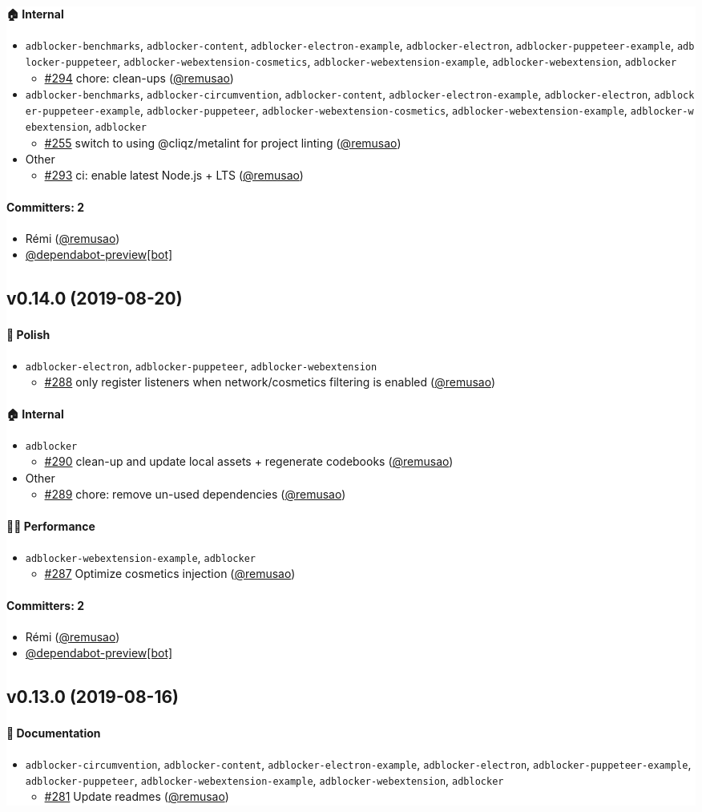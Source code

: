#### :house: Internal
* `adblocker-benchmarks`, `adblocker-content`, `adblocker-electron-example`, `adblocker-electron`, `adblocker-puppeteer-example`, `adblocker-puppeteer`, `adblocker-webextension-cosmetics`, `adblocker-webextension-example`, `adblocker-webextension`, `adblocker`
  * [#294](https://github.com/cliqz-oss/adblocker/pull/294) chore: clean-ups ([@remusao](https://github.com/remusao))
* `adblocker-benchmarks`, `adblocker-circumvention`, `adblocker-content`, `adblocker-electron-example`, `adblocker-electron`, `adblocker-puppeteer-example`, `adblocker-puppeteer`, `adblocker-webextension-cosmetics`, `adblocker-webextension-example`, `adblocker-webextension`, `adblocker`
  * [#255](https://github.com/cliqz-oss/adblocker/pull/255) switch to using @cliqz/metalint for project linting ([@remusao](https://github.com/remusao))
* Other
  * [#293](https://github.com/cliqz-oss/adblocker/pull/293) ci: enable latest Node.js + LTS ([@remusao](https://github.com/remusao))

#### Committers: 2
- Rémi ([@remusao](https://github.com/remusao))
- [@dependabot-preview[bot]](https://github.com/apps/dependabot-preview)


## v0.14.0 (2019-08-20)

#### :nail_care: Polish
* `adblocker-electron`, `adblocker-puppeteer`, `adblocker-webextension`
  * [#288](https://github.com/cliqz-oss/adblocker/pull/288) only register listeners when network/cosmetics filtering is enabled ([@remusao](https://github.com/remusao))

#### :house: Internal
* `adblocker`
  * [#290](https://github.com/cliqz-oss/adblocker/pull/290) clean-up and update local assets + regenerate codebooks ([@remusao](https://github.com/remusao))
* Other
  * [#289](https://github.com/cliqz-oss/adblocker/pull/289) chore: remove un-used dependencies ([@remusao](https://github.com/remusao))

#### :running_woman: Performance
* `adblocker-webextension-example`, `adblocker`
  * [#287](https://github.com/cliqz-oss/adblocker/pull/287) Optimize cosmetics injection ([@remusao](https://github.com/remusao))

#### Committers: 2
- Rémi ([@remusao](https://github.com/remusao))
- [@dependabot-preview[bot]](https://github.com/apps/dependabot-preview)


## v0.13.0 (2019-08-16)

#### :memo: Documentation
* `adblocker-circumvention`, `adblocker-content`, `adblocker-electron-example`, `adblocker-electron`, `adblocker-puppeteer-example`, `adblocker-puppeteer`, `adblocker-webextension-example`, `adblocker-webextension`, `adblocker`
  * [#281](https://github.com/cliqz-oss/adblocker/pull/281) Update readmes ([@remusao](https://github.com/remusao))

